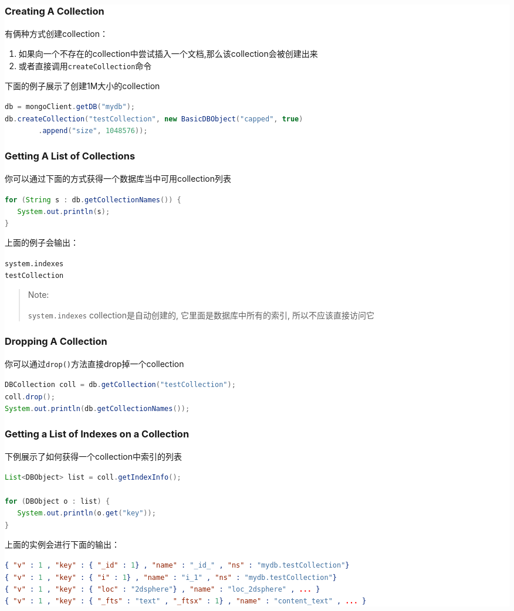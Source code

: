 ### Creating A Collection

有俩种方式创建collection：
1. 如果向一个不存在的collection中尝试插入一个文档,那么该collection会被创建出来
2. 或者直接调用`createCollection`命令

下面的例子展示了创建1M大小的collection
```java
db = mongoClient.getDB("mydb");
db.createCollection("testCollection", new BasicDBObject("capped", true)
        .append("size", 1048576));
```

### Getting A List of Collections

你可以通过下面的方式获得一个数据库当中可用collection列表
```java
for (String s : db.getCollectionNames()) {
   System.out.println(s);
}
```

上面的例子会输出：
```
system.indexes
testCollection
```

>Note:
>
> `system.indexes` collection是自动创建的, 它里面是数据库中所有的索引, 所以不应该直接访问它

### Dropping A Collection

你可以通过`drop()`方法直接drop掉一个collection
```java
DBCollection coll = db.getCollection("testCollection");
coll.drop();
System.out.println(db.getCollectionNames());
```

### Getting a List of Indexes on a Collection

下例展示了如何获得一个collection中索引的列表
```java
List<DBObject> list = coll.getIndexInfo();

for (DBObject o : list) {
   System.out.println(o.get("key"));
}
```

上面的实例会进行下面的输出：
```json
{ "v" : 1 , "key" : { "_id" : 1} , "name" : "_id_" , "ns" : "mydb.testCollection"}
{ "v" : 1 , "key" : { "i" : 1} , "name" : "i_1" , "ns" : "mydb.testCollection"}
{ "v" : 1 , "key" : { "loc" : "2dsphere"} , "name" : "loc_2dsphere" , ... }
{ "v" : 1 , "key" : { "_fts" : "text" , "_ftsx" : 1} , "name" : "content_text" , ... }
```
